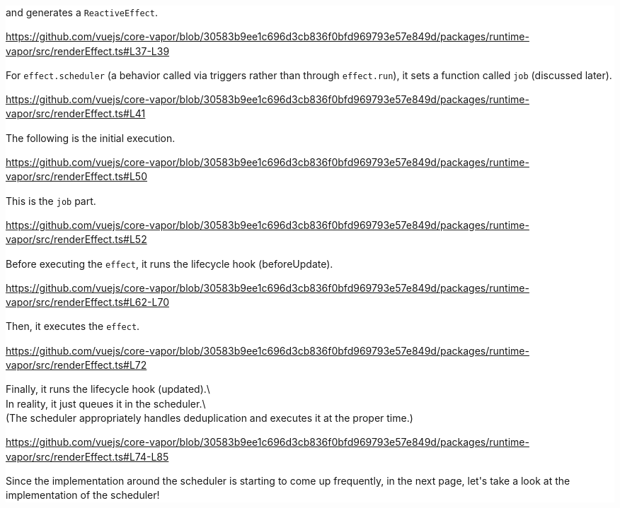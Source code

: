 and generates a `ReactiveEffect`.

https://github.com/vuejs/core-vapor/blob/30583b9ee1c696d3cb836f0bfd969793e57e849d/packages/runtime-vapor/src/renderEffect.ts#L37-L39

For `effect.scheduler` (a behavior called via triggers rather than through `effect.run`), it sets a function called `job` (discussed later).

https://github.com/vuejs/core-vapor/blob/30583b9ee1c696d3cb836f0bfd969793e57e849d/packages/runtime-vapor/src/renderEffect.ts#L41

The following is the initial execution.

https://github.com/vuejs/core-vapor/blob/30583b9ee1c696d3cb836f0bfd969793e57e849d/packages/runtime-vapor/src/renderEffect.ts#L50

This is the `job` part.

https://github.com/vuejs/core-vapor/blob/30583b9ee1c696d3cb836f0bfd969793e57e849d/packages/runtime-vapor/src/renderEffect.ts#L52

Before executing the `effect`, it runs the lifecycle hook (beforeUpdate).

https://github.com/vuejs/core-vapor/blob/30583b9ee1c696d3cb836f0bfd969793e57e849d/packages/runtime-vapor/src/renderEffect.ts#L62-L70

Then, it executes the `effect`.

https://github.com/vuejs/core-vapor/blob/30583b9ee1c696d3cb836f0bfd969793e57e849d/packages/runtime-vapor/src/renderEffect.ts#L72

Finally, it runs the lifecycle hook (updated).\  
In reality, it just queues it in the scheduler.\  
(The scheduler appropriately handles deduplication and executes it at the proper time.)

https://github.com/vuejs/core-vapor/blob/30583b9ee1c696d3cb836f0bfd969793e57e849d/packages/runtime-vapor/src/renderEffect.ts#L74-L85

Since the implementation around the scheduler is starting to come up frequently, in the next page, let's take a look at the implementation of the scheduler!
